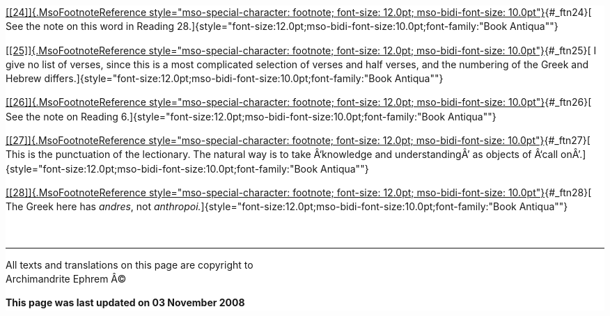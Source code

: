 </div>

<div id="ftn24" style="mso-element:footnote">

[[\[24\]]{.MsoFootnoteReference
style="mso-special-character: footnote; font-size: 12.0pt; mso-bidi-font-size: 10.0pt"}](#_ftnref24){#_ftn24}[
See the note on this word in Reading
28.]{style="font-size:12.0pt;mso-bidi-font-size:10.0pt;font-family:"Book Antiqua""}

</div>

<div id="ftn25" style="mso-element:footnote">

[[\[25\]]{.MsoFootnoteReference
style="mso-special-character: footnote; font-size: 12.0pt; mso-bidi-font-size: 10.0pt"}](#_ftnref25){#_ftn25}[
I give no list of verses, since this is a most complicated selection of
verses and half verses, and the numbering of the Greek and Hebrew
differs.]{style="font-size:12.0pt;mso-bidi-font-size:10.0pt;font-family:"Book Antiqua""}

</div>

<div id="ftn26" style="mso-element:footnote">

[[\[26\]]{.MsoFootnoteReference
style="mso-special-character: footnote; font-size: 12.0pt; mso-bidi-font-size: 10.0pt"}](#_ftnref26){#_ftn26}[
See the note on Reading
6.]{style="font-size:12.0pt;mso-bidi-font-size:10.0pt;font-family:"Book Antiqua""}

</div>

<div id="ftn27" style="mso-element:footnote">

[[\[27\]]{.MsoFootnoteReference
style="mso-special-character: footnote; font-size: 12.0pt; mso-bidi-font-size: 10.0pt"}](#_ftnref27){#_ftn27}[
This is the punctuation of the lectionary. The natural way is to take
Â‘knowledge and understandingÂ’ as objects of Â‘call
onÂ’.]{style="font-size:12.0pt;mso-bidi-font-size:10.0pt;font-family:"Book Antiqua""}

</div>

<div id="ftn28" style="mso-element:footnote">

[[\[28\]]{.MsoFootnoteReference
style="mso-special-character: footnote; font-size: 12.0pt; mso-bidi-font-size: 10.0pt"}](#_ftnref28){#_ftn28}[
The Greek here has *andres*, not
*anthropoi.*]{style="font-size:12.0pt;mso-bidi-font-size:10.0pt;font-family:"Book Antiqua""}

</div>

</div>

 

------------------------------------------------------------------------

All texts and translations on this page are copyright to\
Archimandrite Ephrem Â©

**This page was last updated on 03 November 2008**
